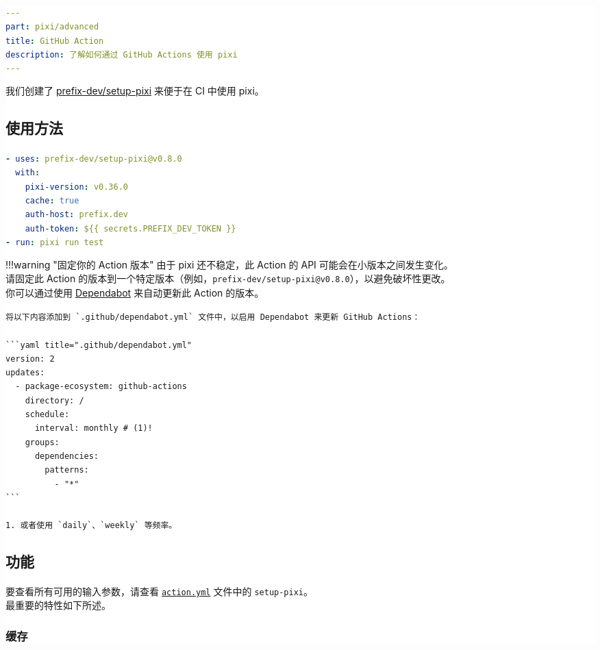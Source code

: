 ```yaml
---
part: pixi/advanced
title: GitHub Action
description: 了解如何通过 GitHub Actions 使用 pixi
---
```




我们创建了 [prefix-dev/setup-pixi](https://github.com/prefix-dev/setup-pixi) 来便于在 CI 中使用 pixi。

## 使用方法

```yaml
- uses: prefix-dev/setup-pixi@v0.8.0
  with:
    pixi-version: v0.36.0
    cache: true
    auth-host: prefix.dev
    auth-token: ${{ secrets.PREFIX_DEV_TOKEN }}
- run: pixi run test
```

!!!warning "固定你的 Action 版本"
    由于 pixi 还不稳定，此 Action 的 API 可能会在小版本之间发生变化。  
    请固定此 Action 的版本到一个特定版本（例如，`prefix-dev/setup-pixi@v0.8.0`），以避免破坏性更改。  
    你可以通过使用 [Dependabot](https://docs.github.com/en/code-security/dependabot/working-with-dependabot/keeping-your-actions-up-to-date-with-dependabot) 来自动更新此 Action 的版本。

    将以下内容添加到 `.github/dependabot.yml` 文件中，以启用 Dependabot 来更新 GitHub Actions：

    ```yaml title=".github/dependabot.yml"
    version: 2
    updates:
      - package-ecosystem: github-actions
        directory: /
        schedule:
          interval: monthly # (1)!
        groups:
          dependencies:
            patterns:
              - "*"
    ```

    1. 或者使用 `daily`、`weekly` 等频率。

## 功能

要查看所有可用的输入参数，请查看 [`action.yml`](https://github.com/prefix-dev/setup-pixi/blob/main/action.yml) 文件中的 `setup-pixi`。  
最重要的特性如下所述。

### 缓存
